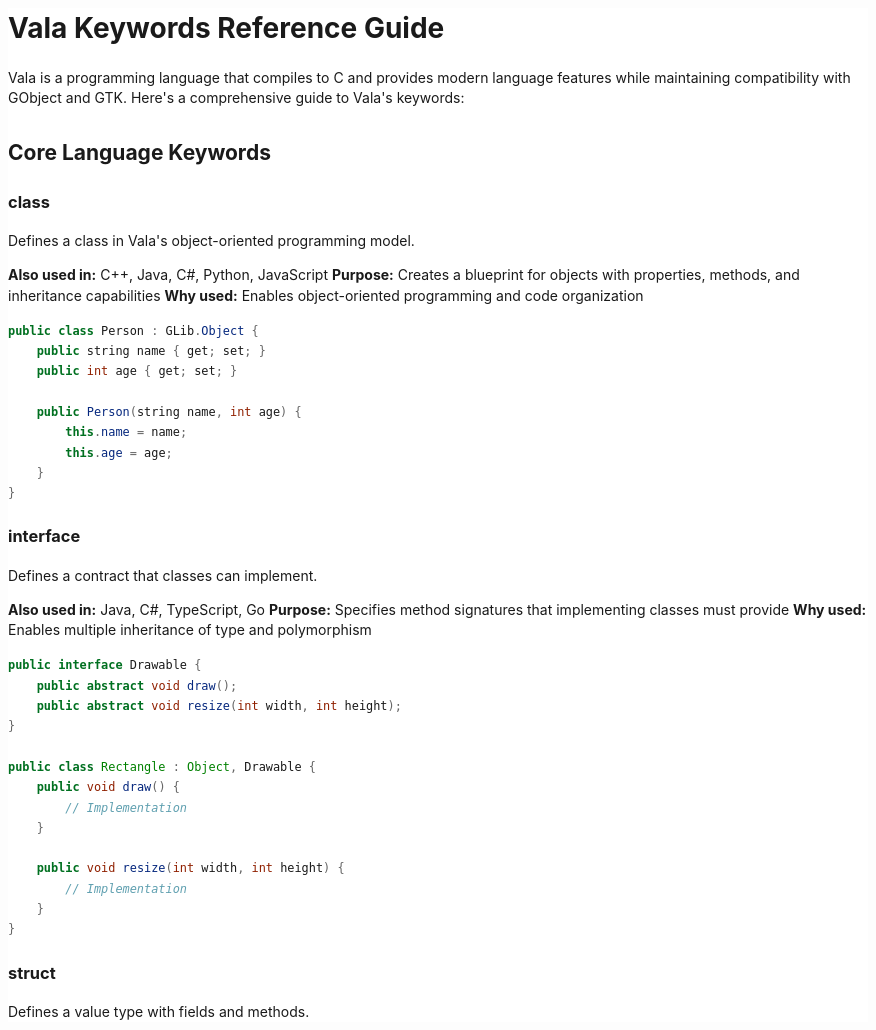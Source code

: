 # Vala Keywords Reference Guide

Vala is a programming language that compiles to C and provides modern language features while maintaining compatibility with GObject and GTK. Here's a comprehensive guide to Vala's keywords:

## Core Language Keywords

### **class**
Defines a class in Vala's object-oriented programming model.

**Also used in:** C++, Java, C#, Python, JavaScript
**Purpose:** Creates a blueprint for objects with properties, methods, and inheritance capabilities
**Why used:** Enables object-oriented programming and code organization

```java
public class Person : GLib.Object {
    public string name { get; set; }
    public int age { get; set; }
    
    public Person(string name, int age) {
        this.name = name;
        this.age = age;
    }
}
```

### **interface**
Defines a contract that classes can implement.

**Also used in:** Java, C#, TypeScript, Go
**Purpose:** Specifies method signatures that implementing classes must provide
**Why used:** Enables multiple inheritance of type and polymorphism

```java
public interface Drawable {
    public abstract void draw();
    public abstract void resize(int width, int height);
}

public class Rectangle : Object, Drawable {
    public void draw() {
        // Implementation
    }
    
    public void resize(int width, int height) {
        // Implementation
    }
}
```

### **struct**
Defines a value type with fields and methods.
